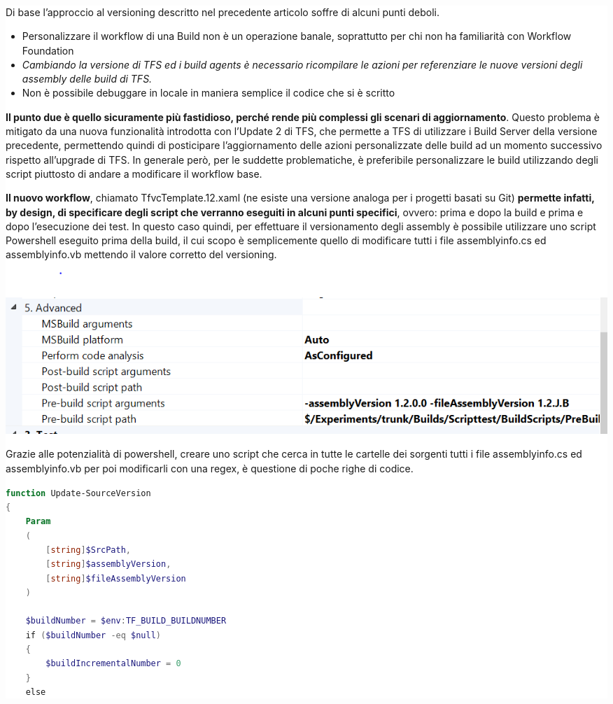 Di base l’approccio al versioning descritto nel precedente articolo
soffre di alcuni punti deboli.

- Personalizzare il workflow di una Build non è un operazione banale,
    soprattutto per chi non ha familiarità con Workflow Foundation
- *Cambiando la versione di TFS ed i build agents è necessario
    ricompilare le azioni per referenziare le nuove versioni degli
    assembly delle build di TFS.*
- Non è possibile debuggare in locale in maniera semplice il codice
    che si è scritto


**Il punto due è quello sicuramente più fastidioso, perché rende più
complessi gli scenari di aggiornamento**. Questo problema è mitigato da
una nuova funzionalità introdotta con l’Update 2 di TFS, che permette a
TFS di utilizzare i Build Server della versione precedente, permettendo
quindi di posticipare l’aggiornamento delle azioni personalizzate delle
build ad un momento successivo rispetto all’upgrade di TFS. In generale
però, per le suddette problematiche, è preferibile personalizzare le
build utilizzando degli script piuttosto di andare a modificare il
workflow base.

**Il nuovo workflow**, chiamato TfvcTemplate.12.xaml (ne esiste una
versione analoga per i progetti basati su Git) **permette infatti, by
design, di specificare degli script che verranno eseguiti in alcuni
punti specifici**, ovvero: prima e dopo la build e prima e dopo
l’esecuzione dei test. In questo caso quindi, per effettuare il
versionamento degli assembly è possibile utilizzare uno script
Powershell eseguito prima della build, il cui scopo è semplicemente
quello di modificare tutti i file assemblyinfo.cs ed assemblyinfo.vb
mettendo il valore corretto del versioning.

![](./img/Pubblicare-pacchetto-nuget-in-build-TFS/image2.png)

Grazie alle potenzialità di powershell, creare uno script che cerca in
tutte le cartelle dei sorgenti tutti i file assemblyinfo.cs ed
assemblyinfo.vb per poi modificarli con una regex, è questione di poche
righe di codice.

```powershell
function Update-SourceVersion
{
    Param
    (
        [string]$SrcPath,
        [string]$assemblyVersion,
        [string]$fileAssemblyVersion
    )
     
    $buildNumber = $env:TF_BUILD_BUILDNUMBER
    if ($buildNumber -eq $null)
    {
        $buildIncrementalNumber = 0
    }
    else
```